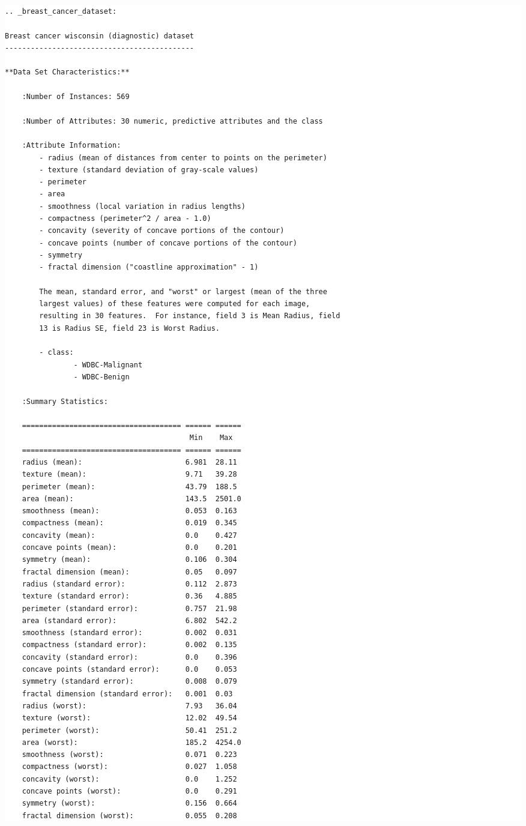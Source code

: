 
    .. _breast_cancer_dataset:
    
    Breast cancer wisconsin (diagnostic) dataset
    --------------------------------------------
    
    **Data Set Characteristics:**
    
        :Number of Instances: 569
    
        :Number of Attributes: 30 numeric, predictive attributes and the class
    
        :Attribute Information:
            - radius (mean of distances from center to points on the perimeter)
            - texture (standard deviation of gray-scale values)
            - perimeter
            - area
            - smoothness (local variation in radius lengths)
            - compactness (perimeter^2 / area - 1.0)
            - concavity (severity of concave portions of the contour)
            - concave points (number of concave portions of the contour)
            - symmetry 
            - fractal dimension ("coastline approximation" - 1)
    
            The mean, standard error, and "worst" or largest (mean of the three
            largest values) of these features were computed for each image,
            resulting in 30 features.  For instance, field 3 is Mean Radius, field
            13 is Radius SE, field 23 is Worst Radius.
    
            - class:
                    - WDBC-Malignant
                    - WDBC-Benign
    
        :Summary Statistics:
    
        ===================================== ====== ======
                                               Min    Max
        ===================================== ====== ======
        radius (mean):                        6.981  28.11
        texture (mean):                       9.71   39.28
        perimeter (mean):                     43.79  188.5
        area (mean):                          143.5  2501.0
        smoothness (mean):                    0.053  0.163
        compactness (mean):                   0.019  0.345
        concavity (mean):                     0.0    0.427
        concave points (mean):                0.0    0.201
        symmetry (mean):                      0.106  0.304
        fractal dimension (mean):             0.05   0.097
        radius (standard error):              0.112  2.873
        texture (standard error):             0.36   4.885
        perimeter (standard error):           0.757  21.98
        area (standard error):                6.802  542.2
        smoothness (standard error):          0.002  0.031
        compactness (standard error):         0.002  0.135
        concavity (standard error):           0.0    0.396
        concave points (standard error):      0.0    0.053
        symmetry (standard error):            0.008  0.079
        fractal dimension (standard error):   0.001  0.03
        radius (worst):                       7.93   36.04
        texture (worst):                      12.02  49.54
        perimeter (worst):                    50.41  251.2
        area (worst):                         185.2  4254.0
        smoothness (worst):                   0.071  0.223
        compactness (worst):                  0.027  1.058
        concavity (worst):                    0.0    1.252
        concave points (worst):               0.0    0.291
        symmetry (worst):                     0.156  0.664
        fractal dimension (worst):            0.055  0.208